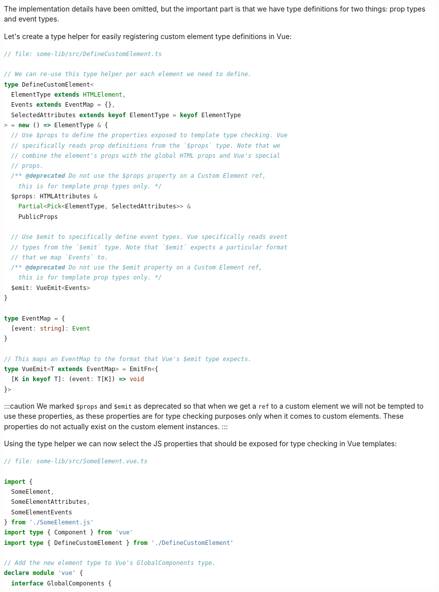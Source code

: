 The implementation details have been omitted, but the important part is that we have type definitions for two things: prop types and event types.

Let's create a type helper for easily registering custom element type definitions in Vue:

```ts
// file: some-lib/src/DefineCustomElement.ts

// We can re-use this type helper per each element we need to define.
type DefineCustomElement<
  ElementType extends HTMLElement,
  Events extends EventMap = {},
  SelectedAttributes extends keyof ElementType = keyof ElementType
> = new () => ElementType & {
  // Use $props to define the properties exposed to template type checking. Vue
  // specifically reads prop definitions from the `$props` type. Note that we
  // combine the element's props with the global HTML props and Vue's special
  // props.
  /** @deprecated Do not use the $props property on a Custom Element ref, 
    this is for template prop types only. */
  $props: HTMLAttributes &
    Partial<Pick<ElementType, SelectedAttributes>> &
    PublicProps

  // Use $emit to specifically define event types. Vue specifically reads event
  // types from the `$emit` type. Note that `$emit` expects a particular format
  // that we map `Events` to.
  /** @deprecated Do not use the $emit property on a Custom Element ref, 
    this is for template prop types only. */
  $emit: VueEmit<Events>
}

type EventMap = {
  [event: string]: Event
}

// This maps an EventMap to the format that Vue's $emit type expects.
type VueEmit<T extends EventMap> = EmitFn<{
  [K in keyof T]: (event: T[K]) => void
}>
```

:::caution
We marked `$props` and `$emit` as deprecated so that when we get a `ref` to a custom element we will not be tempted to use these properties, as these properties are for type checking purposes only when it comes to custom elements. These properties do not actually exist on the custom element instances.
:::

Using the type helper we can now select the JS properties that should be exposed for type checking in Vue templates:

```ts
// file: some-lib/src/SomeElement.vue.ts

import {
  SomeElement,
  SomeElementAttributes,
  SomeElementEvents
} from './SomeElement.js'
import type { Component } from 'vue'
import type { DefineCustomElement } from './DefineCustomElement'

// Add the new element type to Vue's GlobalComponents type.
declare module 'vue' {
  interface GlobalComponents {
```